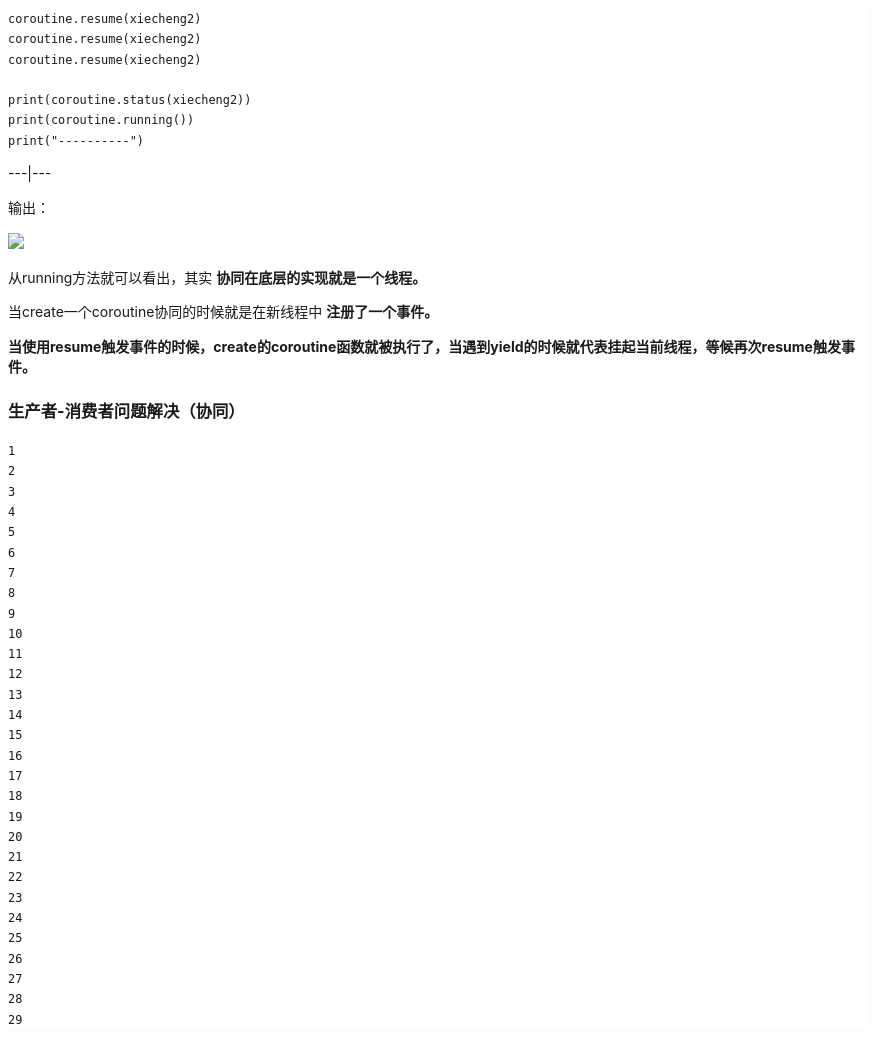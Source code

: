     coroutine.resume(xiecheng2)  
    coroutine.resume(xiecheng2)  
    coroutine.resume(xiecheng2)  
      
    print(coroutine.status(xiecheng2))  
    print(coroutine.running())  
    print("----------")  
      
  
---|---  
  
输出：

![](https://thbelief.github.io/2019/04/27/Lua%E5%AD%A6%E4%B9%A0%E7%AC%94%E8%AE%B0-%E5%9B%9B/%E5%8D%8F%E5%90%8C%E7%A4%BA%E4%BE%8B.jpg)

从running方法就可以看出，其实 **协同在底层的实现就是一个线程。**

当create一个coroutine协同的时候就是在新线程中 **注册了一个事件。**

**当使用resume触发事件的时候，create的coroutine函数就被执行了，当遇到yield的时候就代表挂起当前线程，等候再次resume触发事件。**

### 生产者-消费者问题解决（协同）

    
    
    1  
    2  
    3  
    4  
    5  
    6  
    7  
    8  
    9  
    10  
    11  
    12  
    13  
    14  
    15  
    16  
    17  
    18  
    19  
    20  
    21  
    22  
    23  
    24  
    25  
    26  
    27  
    28  
    29  
    
